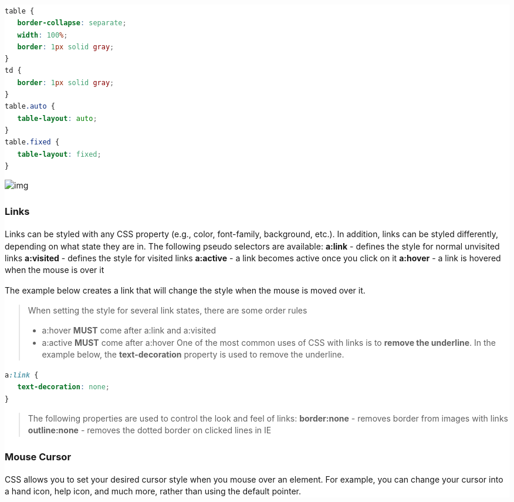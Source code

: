 ```css
table {
   border-collapse: separate;
   width: 100%;
   border: 1px solid gray;
}
td {
   border: 1px solid gray;
}
table.auto {
   table-layout: auto;
}
table.fixed {
   table-layout: fixed;
}
```

<img src="https://api.sololearn.com/DownloadFile?id=2640" alt="img" />

### Links

Links can be styled with any CSS property (e.g., color, font-family, background, etc.).
In addition, links can be styled differently, depending on what state they are in. The following pseudo selectors are available:
**a:link** - defines the style for normal unvisited links
**a:visited** - defines the style for visited links
**a:active** - a link becomes active once you click on it
**a:hover** - a link is hovered when the mouse is over it

The example below creates a link that will change the style when the mouse is moved over it.

>When setting the style for several link states, there are some order rules
>
>- a:hover **MUST** come after a:link and a:visited
>- a:active **MUST** come after a:hover
One of the most common uses of CSS with links is to **remove the underline**. In the example below, the **text-decoration** property is used to remove the underline.

```css
a:link {
   text-decoration: none;
}
```

>The following properties are used to control the look and feel of links:
>**border:none** - removes border from images with links
>**outline:none** - removes the dotted border on clicked lines in IE

### Mouse Cursor

CSS allows you to set your desired cursor style when you mouse over an element. For example, you can change your cursor into a hand icon, help icon, and much more, rather than using the default pointer.
